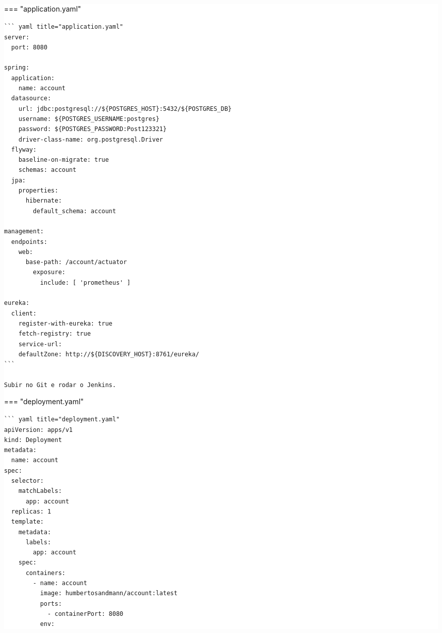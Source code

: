 === "application.yaml"

    ``` yaml title="application.yaml"
    server:
      port: 8080

    spring:
      application:
        name: account
      datasource:
        url: jdbc:postgresql://${POSTGRES_HOST}:5432/${POSTGRES_DB}
        username: ${POSTGRES_USERNAME:postgres}
        password: ${POSTGRES_PASSWORD:Post123321}
        driver-class-name: org.postgresql.Driver
      flyway:
        baseline-on-migrate: true
        schemas: account
      jpa:
        properties:
          hibernate:
            default_schema: account

    management:
      endpoints:
        web:
          base-path: /account/actuator
            exposure:
              include: [ 'prometheus' ]

    eureka:
      client:
        register-with-eureka: true
        fetch-registry: true
        service-url:
        defaultZone: http://${DISCOVERY_HOST}:8761/eureka/
    ```

    Subir no Git e rodar o Jenkins.

=== "deployment.yaml"

    ``` yaml title="deployment.yaml"
    apiVersion: apps/v1
    kind: Deployment
    metadata:
      name: account
    spec:
      selector:
        matchLabels:
          app: account
      replicas: 1
      template:
        metadata:
          labels:
            app: account
        spec:
          containers:
            - name: account
              image: humbertosandmann/account:latest
              ports:
                - containerPort: 8080
              env:
